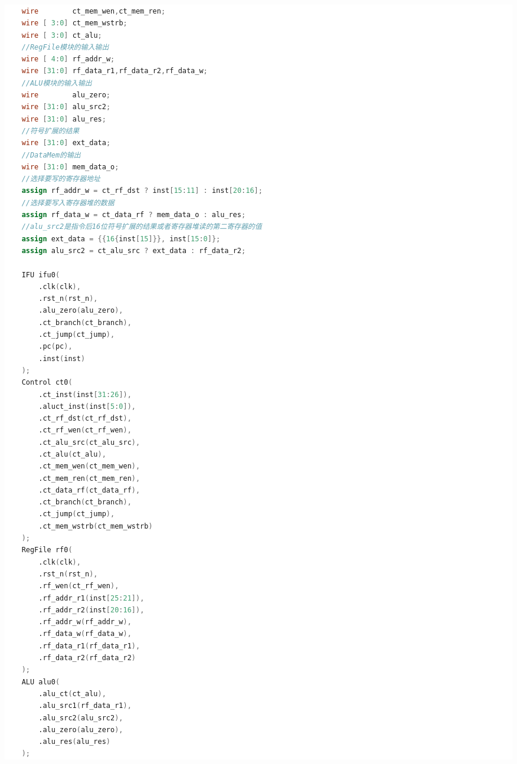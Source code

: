  ```verilog
     wire        ct_mem_wen,ct_mem_ren;
     wire [ 3:0] ct_mem_wstrb;
     wire [ 3:0] ct_alu;
     //RegFile模块的输入输出
     wire [ 4:0] rf_addr_w;
     wire [31:0] rf_data_r1,rf_data_r2,rf_data_w;
     //ALU模块的输入输出
     wire        alu_zero;
     wire [31:0] alu_src2;
     wire [31:0] alu_res;
     //符号扩展的结果
     wire [31:0] ext_data;
     //DataMem的输出
     wire [31:0] mem_data_o;
     //选择要写的寄存器地址  
     assign rf_addr_w = ct_rf_dst ? inst[15:11] : inst[20:16];
     //选择要写入寄存器堆的数据
     assign rf_data_w = ct_data_rf ? mem_data_o : alu_res;
     //alu_src2是指令后16位符号扩展的结果或者寄存器堆读的第二寄存器的值
     assign ext_data = {{16{inst[15]}}, inst[15:0]};
     assign alu_src2 = ct_alu_src ? ext_data : rf_data_r2;
     
     IFU ifu0(
         .clk(clk),
         .rst_n(rst_n),
         .alu_zero(alu_zero),
         .ct_branch(ct_branch),
         .ct_jump(ct_jump),
         .pc(pc),
         .inst(inst)
     );
     Control ct0(
         .ct_inst(inst[31:26]),
         .aluct_inst(inst[5:0]),
         .ct_rf_dst(ct_rf_dst),
         .ct_rf_wen(ct_rf_wen),
         .ct_alu_src(ct_alu_src),
         .ct_alu(ct_alu),
         .ct_mem_wen(ct_mem_wen),
         .ct_mem_ren(ct_mem_ren),
         .ct_data_rf(ct_data_rf),
         .ct_branch(ct_branch),
         .ct_jump(ct_jump),
         .ct_mem_wstrb(ct_mem_wstrb)
     );
     RegFile rf0(
         .clk(clk),
         .rst_n(rst_n),
         .rf_wen(ct_rf_wen),
         .rf_addr_r1(inst[25:21]),
         .rf_addr_r2(inst[20:16]),
         .rf_addr_w(rf_addr_w),
         .rf_data_w(rf_data_w),
         .rf_data_r1(rf_data_r1),
         .rf_data_r2(rf_data_r2)
     );
     ALU alu0(
         .alu_ct(ct_alu),
         .alu_src1(rf_data_r1),
         .alu_src2(alu_src2),
         .alu_zero(alu_zero),
         .alu_res(alu_res)
     );
 ```